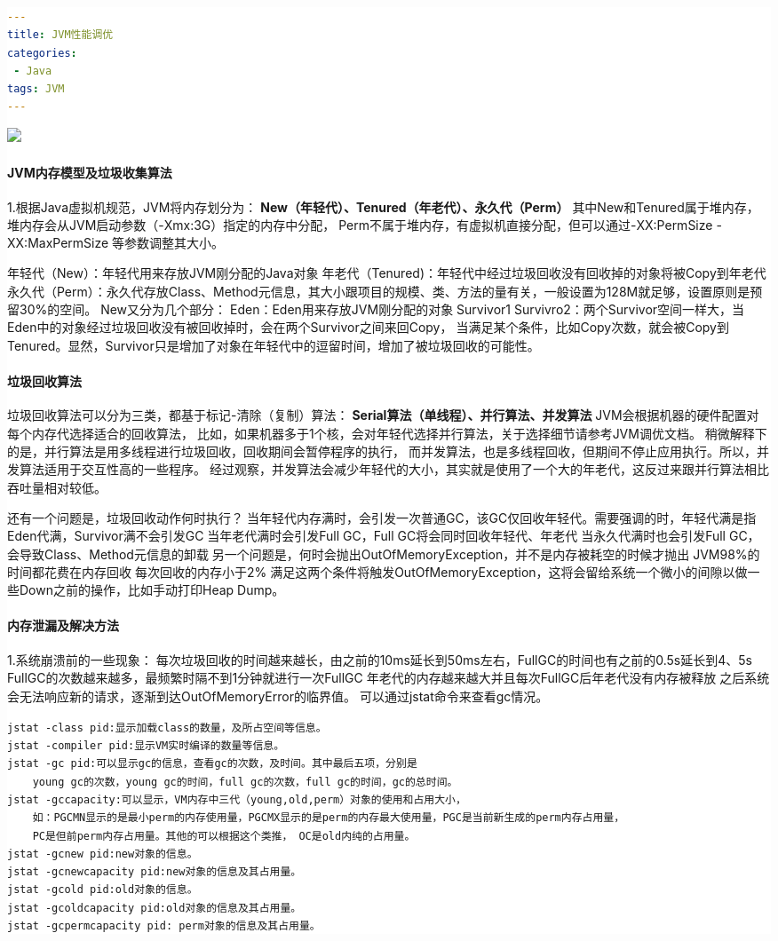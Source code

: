 ```yaml
---
title: JVM性能调优
categories:
 - Java
tags: JVM
---
```


![](https://github.com/xuguangwu/blog/blob/master/_posts/images/jvm_improving.jpeg?raw=true)

#### JVM内存模型及垃圾收集算法
 1.根据Java虚拟机规范，JVM将内存划分为：
**New（年轻代）、Tenured（年老代）、永久代（Perm）**
  其中New和Tenured属于堆内存，堆内存会从JVM启动参数（-Xmx:3G）指定的内存中分配，
  Perm不属于堆内存，有虚拟机直接分配，但可以通过-XX:PermSize -XX:MaxPermSize 等参数调整其大小。
 
年轻代（New）：年轻代用来存放JVM刚分配的Java对象
年老代（Tenured)：年轻代中经过垃圾回收没有回收掉的对象将被Copy到年老代
永久代（Perm）：永久代存放Class、Method元信息，其大小跟项目的规模、类、方法的量有关，一般设置为128M就足够，设置原则是预留30%的空间。
New又分为几个部分：
Eden：Eden用来存放JVM刚分配的对象
Survivor1
Survivro2：两个Survivor空间一样大，当Eden中的对象经过垃圾回收没有被回收掉时，会在两个Survivor之间来回Copy，
当满足某个条件，比如Copy次数，就会被Copy到Tenured。显然，Survivor只是增加了对象在年轻代中的逗留时间，增加了被垃圾回收的可能性。

#### 垃圾回收算法
  垃圾回收算法可以分为三类，都基于标记-清除（复制）算法：
**Serial算法（单线程）、并行算法、并发算法**
  JVM会根据机器的硬件配置对每个内存代选择适合的回收算法，
  比如，如果机器多于1个核，会对年轻代选择并行算法，关于选择细节请参考JVM调优文档。
  稍微解释下的是，并行算法是用多线程进行垃圾回收，回收期间会暂停程序的执行，
  而并发算法，也是多线程回收，但期间不停止应用执行。所以，并发算法适用于交互性高的一些程序。
  经过观察，并发算法会减少年轻代的大小，其实就是使用了一个大的年老代，这反过来跟并行算法相比吞吐量相对较低。
 
还有一个问题是，垃圾回收动作何时执行？
当年轻代内存满时，会引发一次普通GC，该GC仅回收年轻代。需要强调的时，年轻代满是指Eden代满，Survivor满不会引发GC
当年老代满时会引发Full GC，Full GC将会同时回收年轻代、年老代
当永久代满时也会引发Full GC，会导致Class、Method元信息的卸载
  另一个问题是，何时会抛出OutOfMemoryException，并不是内存被耗空的时候才抛出
JVM98%的时间都花费在内存回收
每次回收的内存小于2%
  满足这两个条件将触发OutOfMemoryException，这将会留给系统一个微小的间隙以做一些Down之前的操作，比如手动打印Heap Dump。
 
#### 内存泄漏及解决方法
 1.系统崩溃前的一些现象：
每次垃圾回收的时间越来越长，由之前的10ms延长到50ms左右，FullGC的时间也有之前的0.5s延长到4、5s
FullGC的次数越来越多，最频繁时隔不到1分钟就进行一次FullGC
年老代的内存越来越大并且每次FullGC后年老代没有内存被释放
之后系统会无法响应新的请求，逐渐到达OutOfMemoryError的临界值。
可以通过jstat命令来查看gc情况。
```
jstat -class pid:显示加载class的数量，及所占空间等信息。 
jstat -compiler pid:显示VM实时编译的数量等信息。 
jstat -gc pid:可以显示gc的信息，查看gc的次数，及时间。其中最后五项，分别是
    young gc的次数，young gc的时间，full gc的次数，full gc的时间，gc的总时间。 
jstat -gccapacity:可以显示，VM内存中三代（young,old,perm）对象的使用和占用大小，
    如：PGCMN显示的是最小perm的内存使用量，PGCMX显示的是perm的内存最大使用量，PGC是当前新生成的perm内存占用量，
    PC是但前perm内存占用量。其他的可以根据这个类推， OC是old内纯的占用量。 
jstat -gcnew pid:new对象的信息。 
jstat -gcnewcapacity pid:new对象的信息及其占用量。 
jstat -gcold pid:old对象的信息。 
jstat -gcoldcapacity pid:old对象的信息及其占用量。 
jstat -gcpermcapacity pid: perm对象的信息及其占用量。 
```